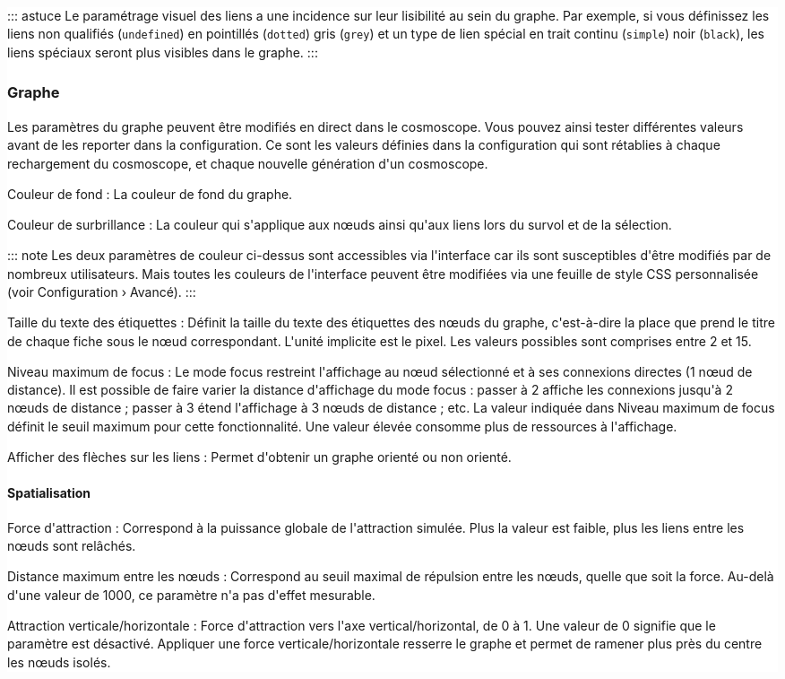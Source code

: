 ::: astuce
Le paramétrage visuel des liens a une incidence sur leur lisibilité au sein du graphe. Par exemple, si vous définissez les liens non qualifiés (`undefined`) en pointillés (`dotted`) gris (`grey`) et un type de lien spécial en trait continu (`simple`) noir (`black`), les liens spéciaux seront plus visibles dans le graphe.
:::

### Graphe

Les paramètres du graphe peuvent être modifiés en direct dans le cosmoscope. Vous pouvez ainsi tester différentes valeurs avant de les reporter dans la configuration. Ce sont les valeurs définies dans la configuration qui sont rétablies à chaque rechargement du cosmoscope, et chaque nouvelle génération d'un cosmoscope.

Couleur de fond
: La couleur de fond du graphe.

Couleur de surbrillance
: La couleur qui s'applique aux nœuds ainsi qu'aux liens lors du survol et de la sélection.

::: note
Les deux paramètres de couleur ci-dessus sont accessibles via l'interface car ils sont susceptibles d'être modifiés par de nombreux utilisateurs. Mais toutes les couleurs de l'interface peuvent être modifiées via une feuille de style CSS personnalisée (voir Configuration › Avancé).
:::

Taille du texte des étiquettes
: Définit la taille du texte des étiquettes des nœuds du graphe, c'est-à-dire la place que prend le titre de chaque fiche sous le nœud correspondant. L'unité implicite est le pixel. Les valeurs possibles sont comprises entre 2 et 15.

Niveau maximum de focus
: Le mode focus restreint l'affichage au nœud sélectionné et à ses connexions directes (1 nœud de distance). Il est possible de faire varier la distance d'affichage du mode focus : passer à 2 affiche les connexions jusqu'à 2 nœuds de distance ; passer à 3 étend l'affichage à 3 nœuds de distance ; etc. La valeur indiquée dans Niveau maximum de focus définit le seuil maximum pour cette fonctionnalité. Une valeur élevée consomme plus de ressources à l'affichage.

Afficher des flèches sur les liens
: Permet d'obtenir un graphe orienté ou non orienté.

#### Spatialisation

Force d'attraction
: Correspond à la puissance globale de l'attraction simulée. Plus la valeur est faible, plus les liens entre les nœuds sont relâchés.

Distance maximum entre les nœuds
: Correspond au seuil maximal de répulsion entre les nœuds, quelle que soit la force. Au-delà d'une valeur de 1000, ce paramètre n'a pas d'effet mesurable.

Attraction verticale/horizontale
: Force d'attraction vers l'axe vertical/horizontal, de 0 à 1. Une valeur de 0 signifie que le paramètre est désactivé. Appliquer une force verticale/horizontale resserre le graphe et permet de ramener plus près du centre les nœuds isolés.
